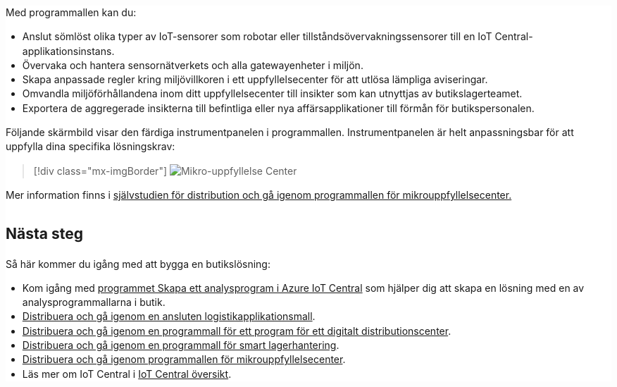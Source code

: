 Med programmallen kan du: 

- Anslut sömlöst olika typer av IoT-sensorer som robotar eller tillståndsövervakningssensorer till en IoT Central-applikationsinstans.
- Övervaka och hantera sensornätverkets och alla gatewayenheter i miljön.
- Skapa anpassade regler kring miljövillkoren i ett uppfyllelsecenter för att utlösa lämpliga aviseringar.
- Omvandla miljöförhållandena inom ditt uppfyllelsecenter till insikter som kan utnyttjas av butikslagerteamet.
- Exportera de aggregerade insikterna till befintliga eller nya affärsapplikationer till förmån för butikspersonalen.

Följande skärmbild visar den färdiga instrumentpanelen i programmallen. Instrumentpanelen är helt anpassningsbar för att uppfylla dina specifika lösningskrav:

> [!div class="mx-imgBorder"]
> ![Mikro-uppfyllelse Center](./media/overview-iot-central-retail/MFC-Dashboard.png)

Mer information finns i [självstudien för distribution och gå igenom programmallen för mikrouppfyllelsecenter.](./tutorial-micro-fulfillment-center.md)

## <a name="next-steps"></a>Nästa steg

Så här kommer du igång med att bygga en butikslösning:

* Kom igång med [programmet Skapa ett analysprogram i Azure IoT Central](./tutorial-in-store-analytics-create-app.md) som hjälper dig att skapa en lösning med en av analysprogrammallarna i butik.
* [Distribuera och gå igenom en ansluten logistikapplikationsmall](./tutorial-iot-central-connected-logistics.md).
* [Distribuera och gå igenom en programmall för ett program för ett digitalt distributionscenter](./tutorial-iot-central-digital-distribution-center.md).
* [Distribuera och gå igenom en programmall för smart lagerhantering](./tutorial-iot-central-smart-inventory-management.md).
* [Distribuera och gå igenom programmallen för mikrouppfyllelsecenter](./tutorial-micro-fulfillment-center.md).
* Läs mer om IoT Central i [IoT Central översikt](../preview/overview-iot-central.md).
